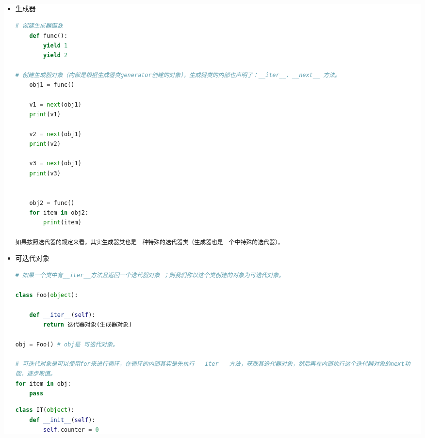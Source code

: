   - 生成器

    ```python
    # 创建生成器函数
        def func():
            yield 1
            yield 2
        
    # 创建生成器对象（内部是根据生成器类generator创建的对象），生成器类的内部也声明了：__iter__、__next__ 方法。
        obj1 = func()
        
        v1 = next(obj1)
        print(v1)
    
        v2 = next(obj1)
        print(v2)
    
        v3 = next(obj1)
        print(v3)
    
    
        obj2 = func()
        for item in obj2:
            print(item)
    
    如果按照迭代器的规定来看，其实生成器类也是一种特殊的迭代器类（生成器也是一个中特殊的迭代器）。
    ```

  - 可迭代对象

    ```python
    # 如果一个类中有__iter__方法且返回一个迭代器对象 ；则我们称以这个类创建的对象为可迭代对象。
    
    class Foo(object):
        
        def __iter__(self):
            return 迭代器对象(生成器对象)
        
    obj = Foo() # obj是 可迭代对象。
    
    # 可迭代对象是可以使用for来进行循环，在循环的内部其实是先执行 __iter__ 方法，获取其迭代器对象，然后再在内部执行这个迭代器对象的next功能，逐步取值。
    for item in obj:
        pass
    ```

    ```python
    class IT(object):
        def __init__(self):
            self.counter = 0
    